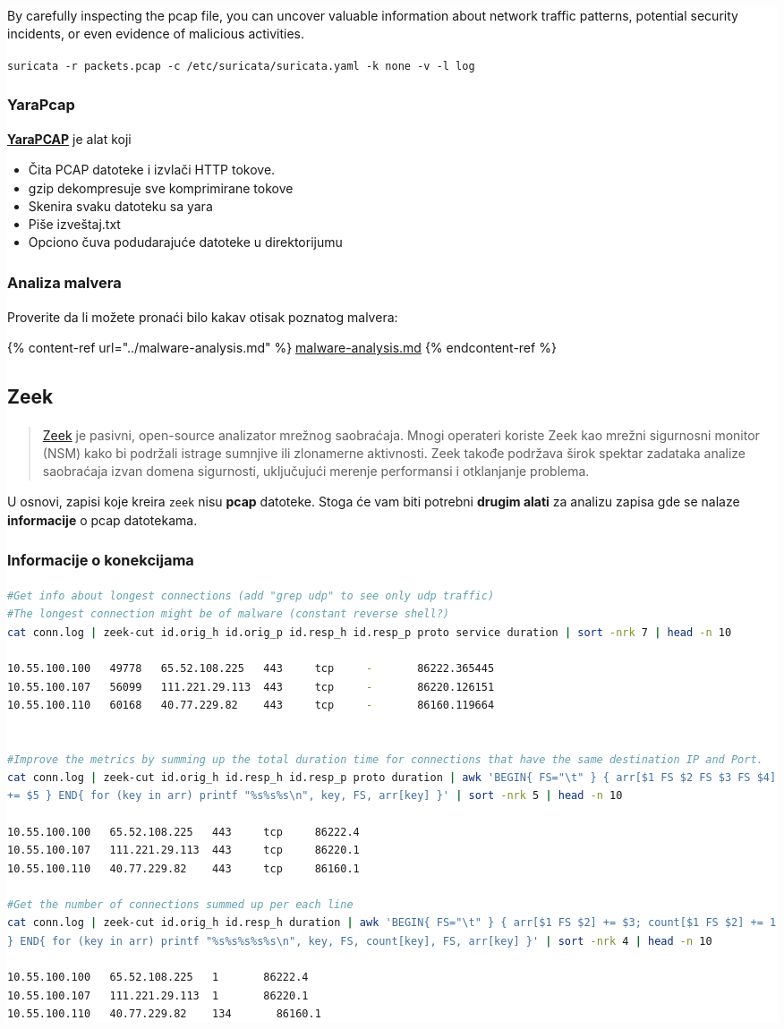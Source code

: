 By carefully inspecting the pcap file, you can uncover valuable information about network traffic patterns, potential security incidents, or even evidence of malicious activities.

```
suricata -r packets.pcap -c /etc/suricata/suricata.yaml -k none -v -l log
```

### YaraPcap

[**YaraPCAP**](https://github.com/kevthehermit/YaraPcap) je alat koji

* Čita PCAP datoteke i izvlači HTTP tokove.
* gzip dekompresuje sve komprimirane tokove
* Skenira svaku datoteku sa yara
* Piše izveštaj.txt
* Opciono čuva podudarajuće datoteke u direktorijumu

### Analiza malvera

Proverite da li možete pronaći bilo kakav otisak poznatog malvera:

{% content-ref url="../malware-analysis.md" %}
[malware-analysis.md](../malware-analysis.md)
{% endcontent-ref %}

## Zeek

> [Zeek](https://docs.zeek.org/en/master/about.html) je pasivni, open-source analizator mrežnog saobraćaja. Mnogi operateri koriste Zeek kao mrežni sigurnosni monitor (NSM) kako bi podržali istrage sumnjive ili zlonamerne aktivnosti. Zeek takođe podržava širok spektar zadataka analize saobraćaja izvan domena sigurnosti, uključujući merenje performansi i otklanjanje problema.

U osnovi, zapisi koje kreira `zeek` nisu **pcap** datoteke. Stoga će vam biti potrebni **drugim alati** za analizu zapisa gde se nalaze **informacije** o pcap datotekama.

### Informacije o konekcijama

```bash
#Get info about longest connections (add "grep udp" to see only udp traffic)
#The longest connection might be of malware (constant reverse shell?)
cat conn.log | zeek-cut id.orig_h id.orig_p id.resp_h id.resp_p proto service duration | sort -nrk 7 | head -n 10

10.55.100.100   49778   65.52.108.225   443     tcp     -       86222.365445
10.55.100.107   56099   111.221.29.113  443     tcp     -       86220.126151
10.55.100.110   60168   40.77.229.82    443     tcp     -       86160.119664


#Improve the metrics by summing up the total duration time for connections that have the same destination IP and Port.
cat conn.log | zeek-cut id.orig_h id.resp_h id.resp_p proto duration | awk 'BEGIN{ FS="\t" } { arr[$1 FS $2 FS $3 FS $4] += $5 } END{ for (key in arr) printf "%s%s%s\n", key, FS, arr[key] }' | sort -nrk 5 | head -n 10

10.55.100.100   65.52.108.225   443     tcp     86222.4
10.55.100.107   111.221.29.113  443     tcp     86220.1
10.55.100.110   40.77.229.82    443     tcp     86160.1

#Get the number of connections summed up per each line
cat conn.log | zeek-cut id.orig_h id.resp_h duration | awk 'BEGIN{ FS="\t" } { arr[$1 FS $2] += $3; count[$1 FS $2] += 1 } END{ for (key in arr) printf "%s%s%s%s%s\n", key, FS, count[key], FS, arr[key] }' | sort -nrk 4 | head -n 10

10.55.100.100   65.52.108.225   1       86222.4
10.55.100.107   111.221.29.113  1       86220.1
10.55.100.110   40.77.229.82    134       86160.1
```